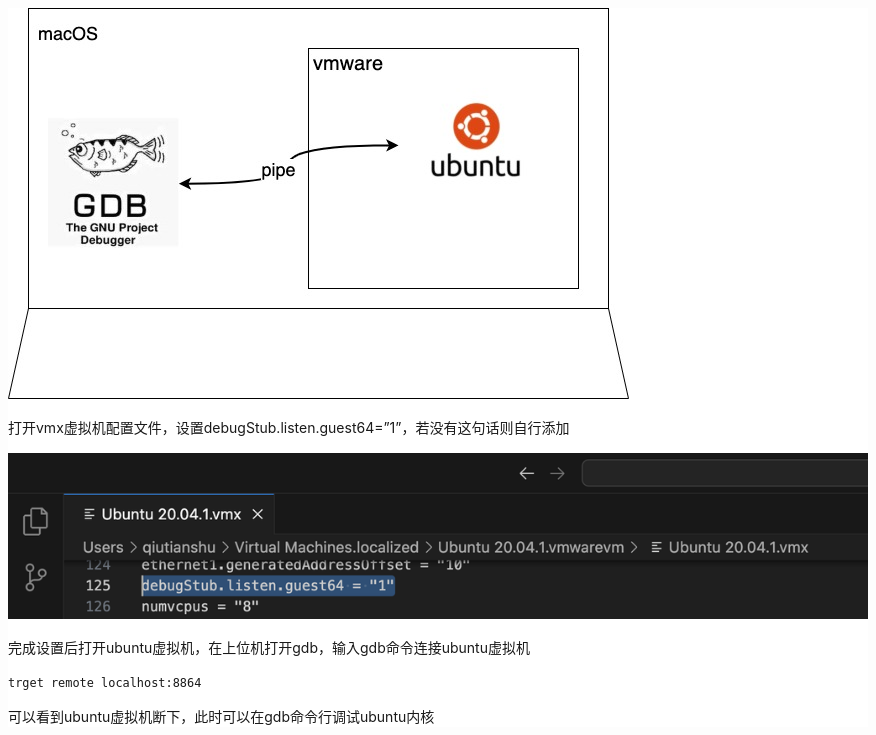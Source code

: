 ![未命名绘图-第 3 页.jpg](/assets/posts/2024-12-23-Linux内核漏洞挖掘与利用入门/7.jpg)

打开vmx虚拟机配置文件，设置debugStub.listen.guest64=”1”，若没有这句话则自行添加

![截屏2024-03-22 11.51.10.png](/assets/posts/2024-12-23-Linux内核漏洞挖掘与利用入门/8.png)

完成设置后打开ubuntu虚拟机，在上位机打开gdb，输入gdb命令连接ubuntu虚拟机

```bash
trget remote localhost:8864
```

可以看到ubuntu虚拟机断下，此时可以在gdb命令行调试ubuntu内核
